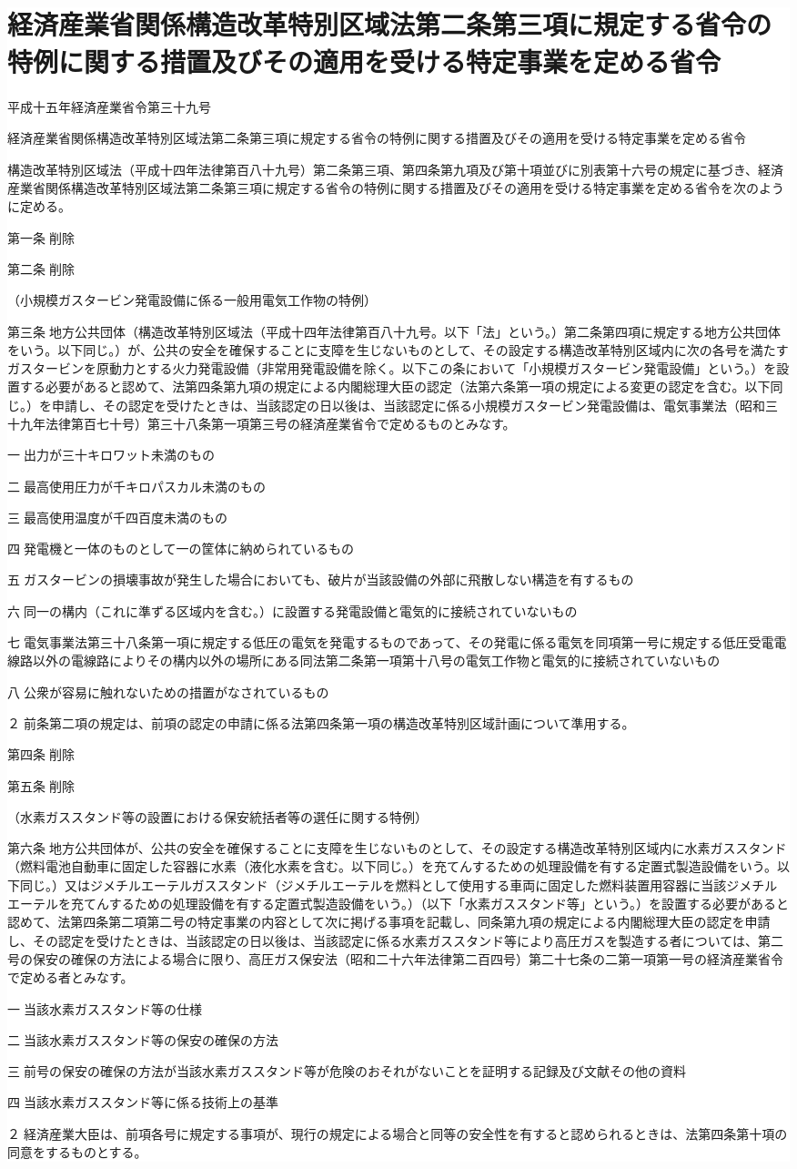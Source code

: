 # 経済産業省関係構造改革特別区域法第二条第三項に規定する省令の特例に関する措置及びその適用を受ける特定事業を定める省令

平成十五年経済産業省令第三十九号

経済産業省関係構造改革特別区域法第二条第三項に規定する省令の特例に関する措置及びその適用を受ける特定事業を定める省令

構造改革特別区域法（平成十四年法律第百八十九号）第二条第三項、第四条第九項及び第十項並びに別表第十六号の規定に基づき、経済産業省関係構造改革特別区域法第二条第三項に規定する省令の特例に関する措置及びその適用を受ける特定事業を定める省令を次のように定める。

第一条 削除

第二条 削除

（小規模ガスタービン発電設備に係る一般用電気工作物の特例）

第三条 地方公共団体（構造改革特別区域法（平成十四年法律第百八十九号。以下「法」という。）第二条第四項に規定する地方公共団体をいう。以下同じ。）が、公共の安全を確保することに支障を生じないものとして、その設定する構造改革特別区域内に次の各号を満たすガスタービンを原動力とする火力発電設備（非常用発電設備を除く。以下この条において「小規模ガスタービン発電設備」という。）を設置する必要があると認めて、法第四条第九項の規定による内閣総理大臣の認定（法第六条第一項の規定による変更の認定を含む。以下同じ。）を申請し、その認定を受けたときは、当該認定の日以後は、当該認定に係る小規模ガスタービン発電設備は、電気事業法（昭和三十九年法律第百七十号）第三十八条第一項第三号の経済産業省令で定めるものとみなす。

一 出力が三十キロワット未満のもの

二 最高使用圧力が千キロパスカル未満のもの

三 最高使用温度が千四百度未満のもの

四 発電機と一体のものとして一の筐体に納められているもの

五 ガスタービンの損壊事故が発生した場合においても、破片が当該設備の外部に飛散しない構造を有するもの

六 同一の構内（これに準ずる区域内を含む。）に設置する発電設備と電気的に接続されていないもの

七 電気事業法第三十八条第一項に規定する低圧の電気を発電するものであって、その発電に係る電気を同項第一号に規定する低圧受電電線路以外の電線路によりその構内以外の場所にある同法第二条第一項第十八号の電気工作物と電気的に接続されていないもの

八 公衆が容易に触れないための措置がなされているもの

２ 前条第二項の規定は、前項の認定の申請に係る法第四条第一項の構造改革特別区域計画について準用する。

第四条 削除

第五条 削除

（水素ガススタンド等の設置における保安統括者等の選任に関する特例）

第六条 地方公共団体が、公共の安全を確保することに支障を生じないものとして、その設定する構造改革特別区域内に水素ガススタンド（燃料電池自動車に固定した容器に水素（液化水素を含む。以下同じ。）を充てんするための処理設備を有する定置式製造設備をいう。以下同じ。）又はジメチルエーテルガススタンド（ジメチルエーテルを燃料として使用する車両に固定した燃料装置用容器に当該ジメチルエーテルを充てんするための処理設備を有する定置式製造設備をいう。）（以下「水素ガススタンド等」という。）を設置する必要があると認めて、法第四条第二項第二号の特定事業の内容として次に掲げる事項を記載し、同条第九項の規定による内閣総理大臣の認定を申請し、その認定を受けたときは、当該認定の日以後は、当該認定に係る水素ガススタンド等により高圧ガスを製造する者については、第二号の保安の確保の方法による場合に限り、高圧ガス保安法（昭和二十六年法律第二百四号）第二十七条の二第一項第一号の経済産業省令で定める者とみなす。

一 当該水素ガススタンド等の仕様

二 当該水素ガススタンド等の保安の確保の方法

三 前号の保安の確保の方法が当該水素ガススタンド等が危険のおそれがないことを証明する記録及び文献その他の資料

四 当該水素ガススタンド等に係る技術上の基準

２ 経済産業大臣は、前項各号に規定する事項が、現行の規定による場合と同等の安全性を有すると認められるときは、法第四条第十項の同意をするものとする。
